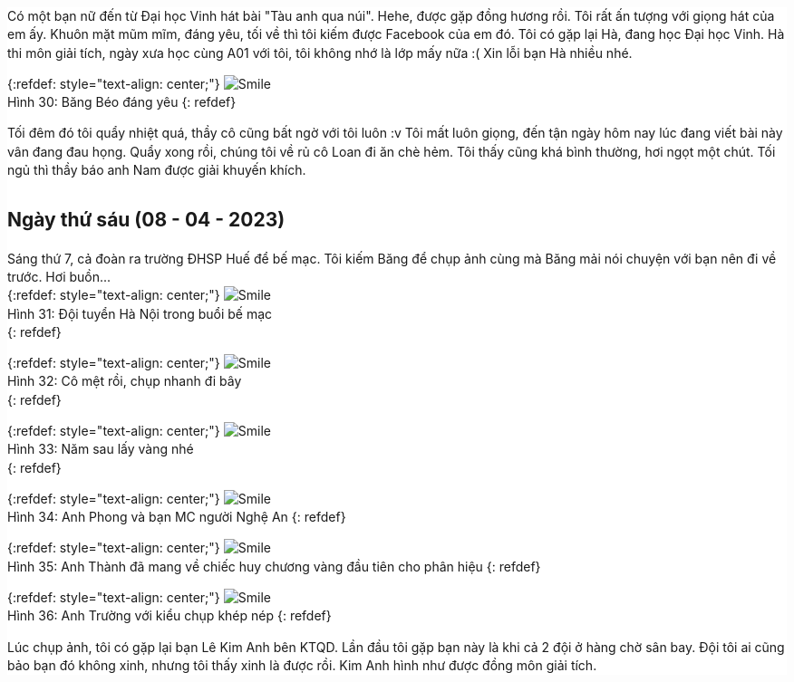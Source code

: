 Có một bạn nữ đến từ Đại học Vinh hát bài "Tàu anh qua núi". Hehe, được gặp đồng hương rồi. Tôi rất ấn tượng với giọng hát của em ấy. Khuôn mặt mũm mĩm, đáng yêu, tối về thì tôi kiếm được Facebook của em đó. Tôi có gặp lại Hà, đang học Đại học Vinh. Hà thi môn giải tích, ngày xưa học cùng A01 với tôi, tôi không nhớ là lớp mấy nữa :( Xin lỗi bạn Hà nhiều nhé. 

{:refdef: style="text-align: center;"}
  ![Smile](/images/OlympicMath2023/4.jpg)  
  Hình 30: Băng Béo đáng yêu
{: refdef}

Tối đêm đó tôi quẩy nhiệt quá, thầy cô cũng bất ngờ với tôi luôn :v Tôi mất luôn giọng, đến tận ngày hôm nay lúc đang viết bài này vân đang đau họng. Quẩy xong rồi, chúng tôi về rủ cô Loan đi ăn chè hẻm. Tôi thấy cũng khá bình thường, hơi ngọt một chút. Tối ngủ thì thầy báo anh Nam được giải khuyến khích. 

## Ngày thứ sáu (08 - 04 - 2023)
Sáng thứ 7, cả đoàn ra trường ĐHSP Huế để bế mạc. Tôi kiếm Băng để chụp ảnh cùng mà Băng mải nói chuyện với bạn nên đi về trước. Hơi buồn... <br/> 
{:refdef: style="text-align: center;"}
  ![Smile](/images/OlympicMath2023/35.jpg)  
  Hình 31: Đội tuyển Hà Nội trong buổi bế mạc  
{: refdef}

{:refdef: style="text-align: center;"}
  ![Smile](/images/OlympicMath2023/36.jpg)  
  Hình 32: Cô mệt rồi, chụp nhanh đi bây  
{: refdef}

{:refdef: style="text-align: center;"}
  ![Smile](/images/OlympicMath2023/37.jpg)  
  Hình 33: Năm sau lấy vàng nhé  
{: refdef}

{:refdef: style="text-align: center;"}
  ![Smile](/images/OlympicMath2023/38.jpg)  
  Hình 34: Anh Phong và bạn MC người Nghệ An
{: refdef}

{:refdef: style="text-align: center;"}
  ![Smile](/images/OlympicMath2023/41.jpg)  
  Hình 35: Anh Thành đã mang về chiếc huy chương vàng đầu tiên cho phân hiệu
{: refdef}

{:refdef: style="text-align: center;"}
  ![Smile](/images/OlympicMath2023/42.jpg)  
  Hình 36: Anh Trường với kiểu chụp khép nép 
{: refdef}

Lúc chụp ảnh, tôi có gặp lại bạn Lê Kim Anh bên KTQD. Lần đầu tôi gặp bạn này là khi cả 2 đội ở hàng chờ sân bay. Đội tôi ai cũng bảo bạn đó không xinh, nhưng tôi thấy xinh là được rồi. Kim Anh hình như được đồng môn giải tích. 
